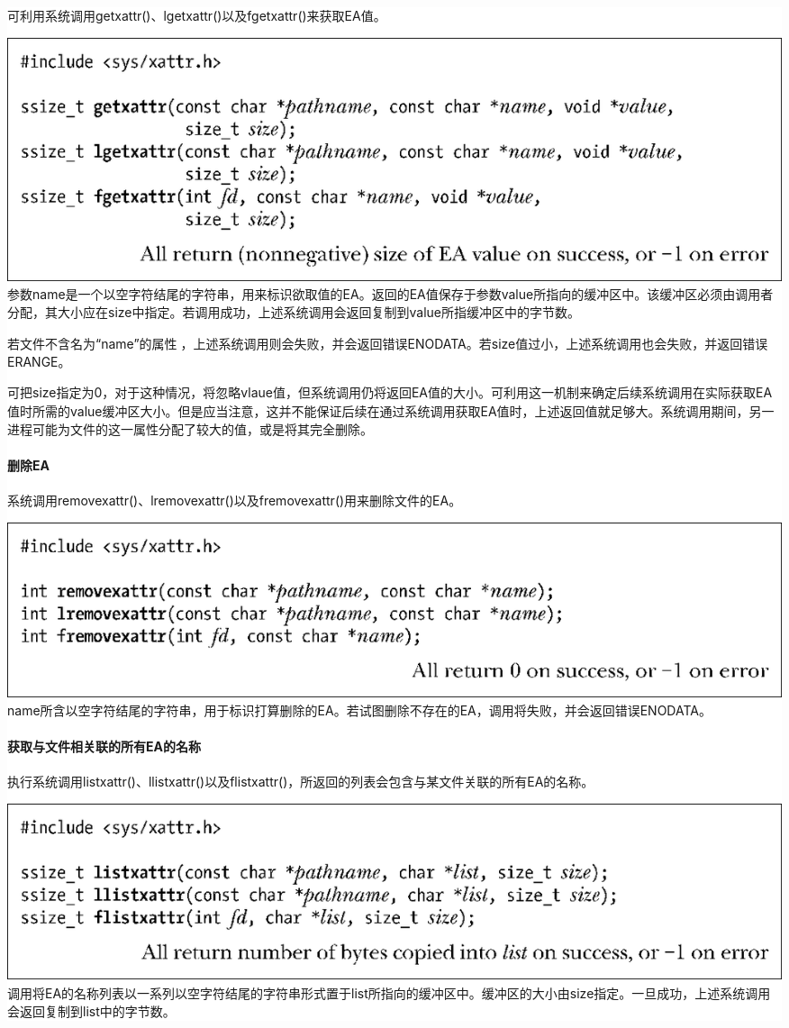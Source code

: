 可利用系统调用getxattr()、lgetxattr()以及fgetxattr()来获取EA值。



![376.png](../images/376.png)
参数name是一个以空字符结尾的字符串，用来标识欲取值的EA。返回的EA值保存于参数value所指向的缓冲区中。该缓冲区必须由调用者分配，其大小应在size中指定。若调用成功，上述系统调用会返回复制到value所指缓冲区中的字节数。

若文件不含名为“name”的属性 ，上述系统调用则会失败，并会返回错误ENODATA。若size值过小，上述系统调用也会失败，并返回错误ERANGE。

可把size指定为0，对于这种情况，将忽略vlaue值，但系统调用仍将返回EA值的大小。可利用这一机制来确定后续系统调用在实际获取EA值时所需的value缓冲区大小。但是应当注意，这并不能保证后续在通过系统调用获取EA值时，上述返回值就足够大。系统调用期间，另一进程可能为文件的这一属性分配了较大的值，或是将其完全删除。

#### 删除EA

系统调用removexattr()、lremovexattr()以及fremovexattr()用来删除文件的EA。



![377.png](../images/377.png)
name所含以空字符结尾的字符串，用于标识打算删除的EA。若试图删除不存在的EA，调用将失败，并会返回错误ENODATA。

#### 获取与文件相关联的所有EA的名称

执行系统调用listxattr()、llistxattr()以及flistxattr()，所返回的列表会包含与某文件关联的所有EA的名称。



![378.png](../images/378.png)
调用将EA的名称列表以一系列以空字符结尾的字符串形式置于list所指向的缓冲区中。缓冲区的大小由size指定。一旦成功，上述系统调用会返回复制到list中的字节数。
